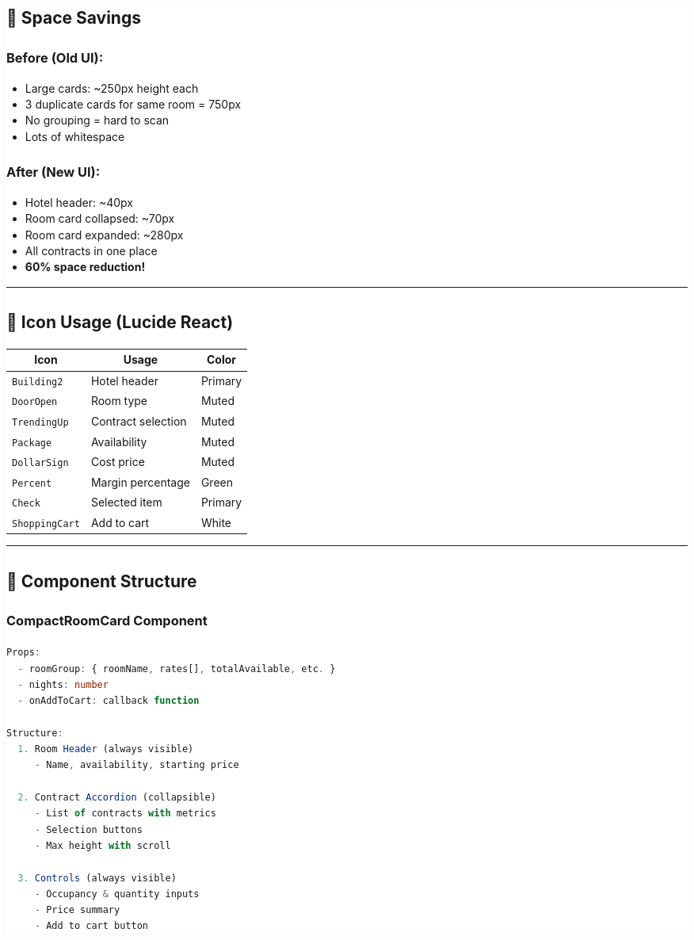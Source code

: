 
## 📏 **Space Savings**

### **Before (Old UI):**
- Large cards: ~250px height each
- 3 duplicate cards for same room = 750px
- No grouping = hard to scan
- Lots of whitespace

### **After (New UI):**
- Hotel header: ~40px
- Room card collapsed: ~70px
- Room card expanded: ~280px
- All contracts in one place
- **60% space reduction!**

---

## 🎯 **Icon Usage** (Lucide React)

| Icon | Usage | Color |
|------|-------|-------|
| `Building2` | Hotel header | Primary |
| `DoorOpen` | Room type | Muted |
| `TrendingUp` | Contract selection | Muted |
| `Package` | Availability | Muted |
| `DollarSign` | Cost price | Muted |
| `Percent` | Margin percentage | Green |
| `Check` | Selected item | Primary |
| `ShoppingCart` | Add to cart | White |

---

## 🧩 **Component Structure**

### **CompactRoomCard Component**

```typescript
Props:
  - roomGroup: { roomName, rates[], totalAvailable, etc. }
  - nights: number
  - onAddToCart: callback function

Structure:
  1. Room Header (always visible)
     - Name, availability, starting price
  
  2. Contract Accordion (collapsible)
     - List of contracts with metrics
     - Selection buttons
     - Max height with scroll
  
  3. Controls (always visible)
     - Occupancy & quantity inputs
     - Price summary
     - Add to cart button

```